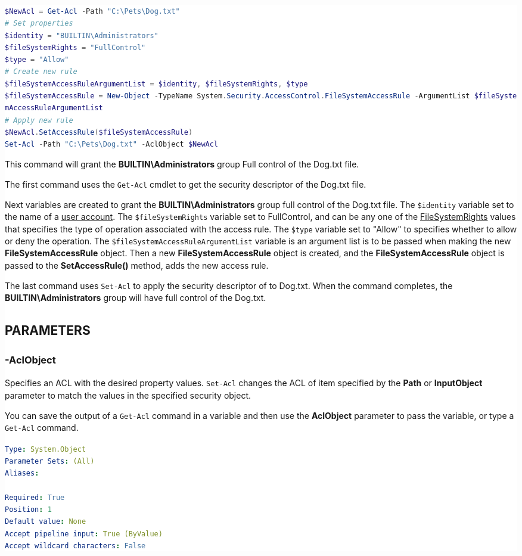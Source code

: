 ```powershell
$NewAcl = Get-Acl -Path "C:\Pets\Dog.txt"
# Set properties
$identity = "BUILTIN\Administrators"
$fileSystemRights = "FullControl"
$type = "Allow"
# Create new rule
$fileSystemAccessRuleArgumentList = $identity, $fileSystemRights, $type
$fileSystemAccessRule = New-Object -TypeName System.Security.AccessControl.FileSystemAccessRule -ArgumentList $fileSystemAccessRuleArgumentList
# Apply new rule
$NewAcl.SetAccessRule($fileSystemAccessRule)
Set-Acl -Path "C:\Pets\Dog.txt" -AclObject $NewAcl
```

This command will grant the **BUILTIN\Administrators** group Full control of the Dog.txt file.

The first command uses the `Get-Acl` cmdlet to get the security descriptor of the Dog.txt file.

Next variables are created to grant the **BUILTIN\Administrators** group full control of the Dog.txt
file. The `$identity` variable set to the name of a
[user account](/dotnet/api/system.security.accesscontrol.filesystemaccessrule.-ctor). The
`$fileSystemRights` variable set to FullControl, and can be any one of the
[FileSystemRights](/dotnet/api/system.security.accesscontrol.filesystemrights) values that specifies
the type of operation associated with the access rule. The `$type` variable set to "Allow" to
specifies whether to allow or deny the operation. The `$fileSystemAccessRuleArgumentList` variable
is an argument list is to be passed when making the new **FileSystemAccessRule** object. Then a new
**FileSystemAccessRule** object is created, and the **FileSystemAccessRule** object is passed to the
**SetAccessRule()** method, adds the new access rule.

The last command uses `Set-Acl` to apply the security descriptor of to Dog.txt. When the command
completes, the **BUILTIN\Administrators** group will have full control of the Dog.txt.

## PARAMETERS

### -AclObject

Specifies an ACL with the desired property values. `Set-Acl` changes the ACL of item specified by
the **Path** or **InputObject** parameter to match the values in the specified security object.

You can save the output of a `Get-Acl` command in a variable and then use the **AclObject**
parameter to pass the variable, or type a `Get-Acl` command.

```yaml
Type: System.Object
Parameter Sets: (All)
Aliases:

Required: True
Position: 1
Default value: None
Accept pipeline input: True (ByValue)
Accept wildcard characters: False
```
